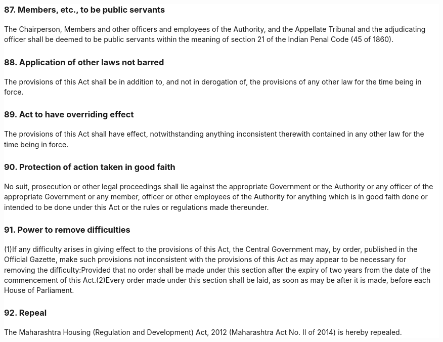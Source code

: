 ### 87. Members, etc., to be public servants

The Chairperson, Members and other officers and employees of the Authority,
and the Appellate Tribunal and the adjudicating officer shall be deemed to be
public servants within the meaning of section 21 of the Indian Penal Code (45
of 1860).

### 88. Application of other laws not barred

The provisions of this Act shall be in addition to, and not in derogation of,
the provisions of any other law for the time being in force.

### 89. Act to have overriding effect

The provisions of this Act shall have effect, notwithstanding anything
inconsistent therewith contained in any other law for the time being in force.

### 90. Protection of action taken in good faith

No suit, prosecution or other legal proceedings shall lie against the
appropriate Government or the Authority or any officer of the appropriate
Government or any member, officer or other employees of the Authority for
anything which is in good faith done or intended to be done under this Act or
the rules or regulations made thereunder.

### 91. Power to remove difficulties

(1)If any difficulty arises in giving effect to the provisions of this Act,
the Central Government may, by order, published in the Official Gazette, make
such provisions not inconsistent with the provisions of this Act as may appear
to be necessary for removing the difficulty:Provided that no order shall be
made under this section after the expiry of two years from the date of the
commencement of this Act.(2)Every order made under this section shall be laid,
as soon as may be after it is made, before each House of Parliament.

### 92. Repeal

The Maharashtra Housing (Regulation and Development) Act, 2012 (Maharashtra
Act No. II of 2014) is hereby repealed.

